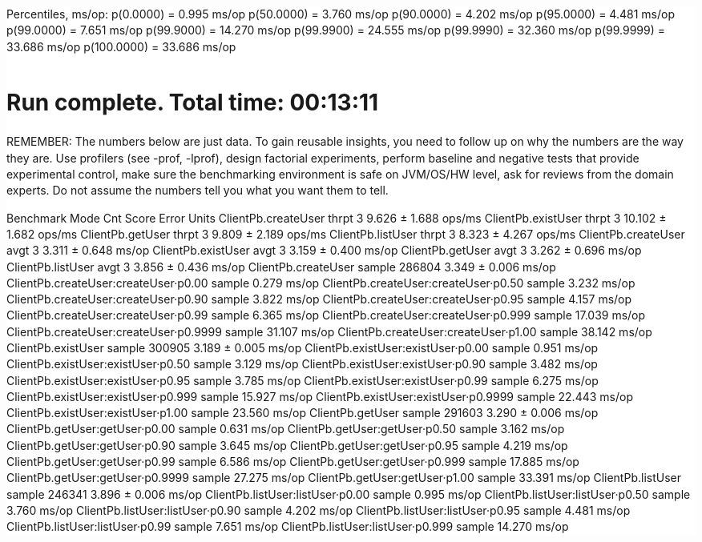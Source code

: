   Percentiles, ms/op:
      p(0.0000) =      0.995 ms/op
     p(50.0000) =      3.760 ms/op
     p(90.0000) =      4.202 ms/op
     p(95.0000) =      4.481 ms/op
     p(99.0000) =      7.651 ms/op
     p(99.9000) =     14.270 ms/op
     p(99.9900) =     24.555 ms/op
     p(99.9990) =     32.360 ms/op
     p(99.9999) =     33.686 ms/op
    p(100.0000) =     33.686 ms/op


# Run complete. Total time: 00:13:11

REMEMBER: The numbers below are just data. To gain reusable insights, you need to follow up on
why the numbers are the way they are. Use profilers (see -prof, -lprof), design factorial
experiments, perform baseline and negative tests that provide experimental control, make sure
the benchmarking environment is safe on JVM/OS/HW level, ask for reviews from the domain experts.
Do not assume the numbers tell you what you want them to tell.

Benchmark                                 Mode     Cnt   Score   Error   Units
ClientPb.createUser                      thrpt       3   9.626 ± 1.688  ops/ms
ClientPb.existUser                       thrpt       3  10.102 ± 1.682  ops/ms
ClientPb.getUser                         thrpt       3   9.809 ± 2.189  ops/ms
ClientPb.listUser                        thrpt       3   8.323 ± 4.267  ops/ms
ClientPb.createUser                       avgt       3   3.311 ± 0.648   ms/op
ClientPb.existUser                        avgt       3   3.159 ± 0.400   ms/op
ClientPb.getUser                          avgt       3   3.262 ± 0.696   ms/op
ClientPb.listUser                         avgt       3   3.856 ± 0.436   ms/op
ClientPb.createUser                     sample  286804   3.349 ± 0.006   ms/op
ClientPb.createUser:createUser·p0.00    sample           0.279           ms/op
ClientPb.createUser:createUser·p0.50    sample           3.232           ms/op
ClientPb.createUser:createUser·p0.90    sample           3.822           ms/op
ClientPb.createUser:createUser·p0.95    sample           4.157           ms/op
ClientPb.createUser:createUser·p0.99    sample           6.365           ms/op
ClientPb.createUser:createUser·p0.999   sample          17.039           ms/op
ClientPb.createUser:createUser·p0.9999  sample          31.107           ms/op
ClientPb.createUser:createUser·p1.00    sample          38.142           ms/op
ClientPb.existUser                      sample  300905   3.189 ± 0.005   ms/op
ClientPb.existUser:existUser·p0.00      sample           0.951           ms/op
ClientPb.existUser:existUser·p0.50      sample           3.129           ms/op
ClientPb.existUser:existUser·p0.90      sample           3.482           ms/op
ClientPb.existUser:existUser·p0.95      sample           3.785           ms/op
ClientPb.existUser:existUser·p0.99      sample           6.275           ms/op
ClientPb.existUser:existUser·p0.999     sample          15.927           ms/op
ClientPb.existUser:existUser·p0.9999    sample          22.443           ms/op
ClientPb.existUser:existUser·p1.00      sample          23.560           ms/op
ClientPb.getUser                        sample  291603   3.290 ± 0.006   ms/op
ClientPb.getUser:getUser·p0.00          sample           0.631           ms/op
ClientPb.getUser:getUser·p0.50          sample           3.162           ms/op
ClientPb.getUser:getUser·p0.90          sample           3.645           ms/op
ClientPb.getUser:getUser·p0.95          sample           4.219           ms/op
ClientPb.getUser:getUser·p0.99          sample           6.586           ms/op
ClientPb.getUser:getUser·p0.999         sample          17.885           ms/op
ClientPb.getUser:getUser·p0.9999        sample          27.275           ms/op
ClientPb.getUser:getUser·p1.00          sample          33.391           ms/op
ClientPb.listUser                       sample  246341   3.896 ± 0.006   ms/op
ClientPb.listUser:listUser·p0.00        sample           0.995           ms/op
ClientPb.listUser:listUser·p0.50        sample           3.760           ms/op
ClientPb.listUser:listUser·p0.90        sample           4.202           ms/op
ClientPb.listUser:listUser·p0.95        sample           4.481           ms/op
ClientPb.listUser:listUser·p0.99        sample           7.651           ms/op
ClientPb.listUser:listUser·p0.999       sample          14.270           ms/op